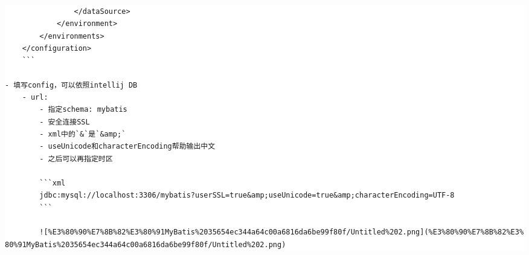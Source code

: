                     </dataSource>
                </environment>
            </environments>
        </configuration>
        ```

    - 填写config，可以依照intellij DB
        - url:
            - 指定schema: mybatis
            - 安全连接SSL
            - xml中的`&`是`&amp;`
            - useUnicode和characterEncoding帮助输出中文
            - 之后可以再指定时区

            ```xml
            jdbc:mysql://localhost:3306/mybatis?userSSL=true&amp;useUnicode=true&amp;characterEncoding=UTF-8
            ```

            ![%E3%80%90%E7%8B%82%E3%80%91MyBatis%2035654ec344a64c00a6816da6be99f80f/Untitled%202.png](%E3%80%90%E7%8B%82%E3%80%91MyBatis%2035654ec344a64c00a6816da6be99f80f/Untitled%202.png)

